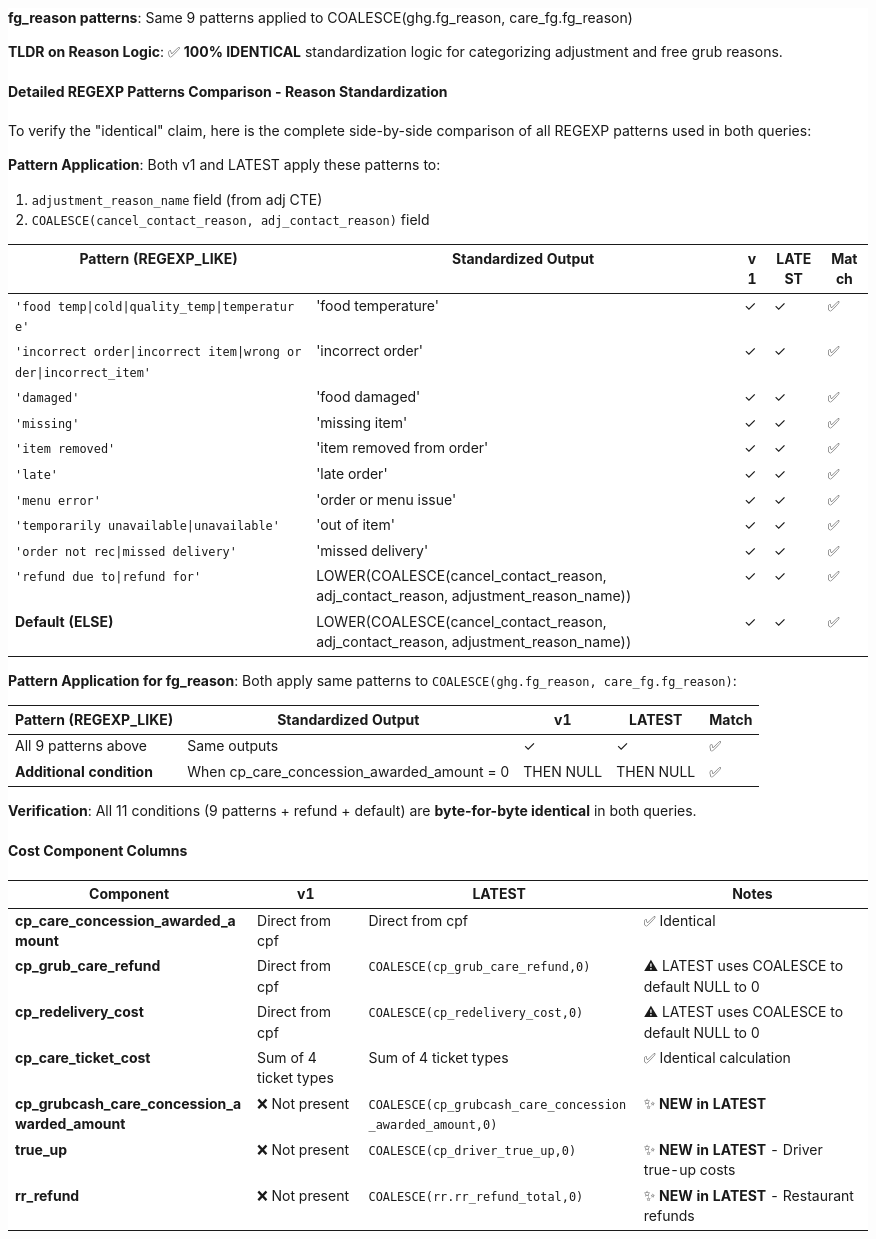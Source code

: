 **fg_reason patterns**: Same 9 patterns applied to COALESCE(ghg.fg_reason, care_fg.fg_reason)

**TLDR on Reason Logic**: ✅ **100% IDENTICAL** standardization logic for categorizing adjustment and free grub reasons.

#### Detailed REGEXP Patterns Comparison - Reason Standardization

To verify the "identical" claim, here is the complete side-by-side comparison of all REGEXP patterns used in both queries:

**Pattern Application**: Both v1 and LATEST apply these patterns to:
1. `adjustment_reason_name` field (from adj CTE)
2. `COALESCE(cancel_contact_reason, adj_contact_reason)` field

| Pattern (REGEXP_LIKE) | Standardized Output | v1 | LATEST | Match |
|------------------------|---------------------|-----|---------|-------|
| `'food temp\|cold\|quality_temp\|temperature'` | 'food temperature' | ✓ | ✓ | ✅ |
| `'incorrect order\|incorrect item\|wrong order\|incorrect_item'` | 'incorrect order' | ✓ | ✓ | ✅ |
| `'damaged'` | 'food damaged' | ✓ | ✓ | ✅ |
| `'missing'` | 'missing item' | ✓ | ✓ | ✅ |
| `'item removed'` | 'item removed from order' | ✓ | ✓ | ✅ |
| `'late'` | 'late order' | ✓ | ✓ | ✅ |
| `'menu error'` | 'order or menu issue' | ✓ | ✓ | ✅ |
| `'temporarily unavailable\|unavailable'` | 'out of item' | ✓ | ✓ | ✅ |
| `'order not rec\|missed delivery'` | 'missed delivery' | ✓ | ✓ | ✅ |
| `'refund due to\|refund for'` | LOWER(COALESCE(cancel_contact_reason, adj_contact_reason, adjustment_reason_name)) | ✓ | ✓ | ✅ |
| **Default (ELSE)** | LOWER(COALESCE(cancel_contact_reason, adj_contact_reason, adjustment_reason_name)) | ✓ | ✓ | ✅ |

**Pattern Application for fg_reason**: Both apply same patterns to `COALESCE(ghg.fg_reason, care_fg.fg_reason)`:

| Pattern (REGEXP_LIKE) | Standardized Output | v1 | LATEST | Match |
|------------------------|---------------------|-----|---------|-------|
| All 9 patterns above | Same outputs | ✓ | ✓ | ✅ |
| **Additional condition** | When cp_care_concession_awarded_amount = 0 | THEN NULL | THEN NULL | ✅ |

**Verification**: All 11 conditions (9 patterns + refund + default) are **byte-for-byte identical** in both queries.

#### Cost Component Columns

| Component | v1 | LATEST | Notes |
|-----------|-----|---------|--------|
| **cp_care_concession_awarded_amount** | Direct from cpf | Direct from cpf | ✅ Identical |
| **cp_grub_care_refund** | Direct from cpf | `COALESCE(cp_grub_care_refund,0)` | ⚠️ LATEST uses COALESCE to default NULL to 0 |
| **cp_redelivery_cost** | Direct from cpf | `COALESCE(cp_redelivery_cost,0)` | ⚠️ LATEST uses COALESCE to default NULL to 0 |
| **cp_care_ticket_cost** | Sum of 4 ticket types | Sum of 4 ticket types | ✅ Identical calculation |
| **cp_grubcash_care_concession_awarded_amount** | ❌ Not present | `COALESCE(cp_grubcash_care_concession_awarded_amount,0)` | ✨ **NEW in LATEST** |
| **true_up** | ❌ Not present | `COALESCE(cp_driver_true_up,0)` | ✨ **NEW in LATEST** - Driver true-up costs |
| **rr_refund** | ❌ Not present | `COALESCE(rr.rr_refund_total,0)` | ✨ **NEW in LATEST** - Restaurant refunds |
